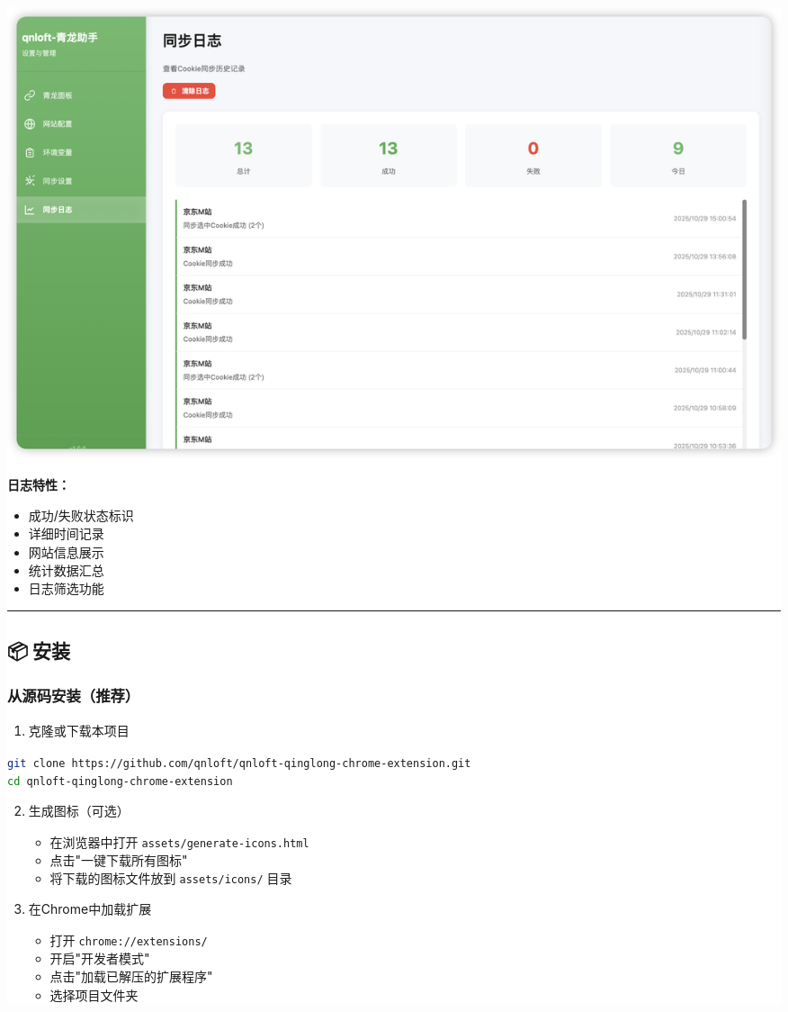 ![同步日志](screenshots/options-查看同步日志.png)

**日志特性：**
- 成功/失败状态标识
- 详细时间记录
- 网站信息展示
- 统计数据汇总
- 日志筛选功能

---

## 📦 安装

### 从源码安装（推荐）

1. 克隆或下载本项目
```bash
git clone https://github.com/qnloft/qnloft-qinglong-chrome-extension.git
cd qnloft-qinglong-chrome-extension
```

2. 生成图标（可选）
   - 在浏览器中打开 `assets/generate-icons.html`
   - 点击"一键下载所有图标"
   - 将下载的图标文件放到 `assets/icons/` 目录

3. 在Chrome中加载扩展
   - 打开 `chrome://extensions/`
   - 开启"开发者模式"
   - 点击"加载已解压的扩展程序"
   - 选择项目文件夹
